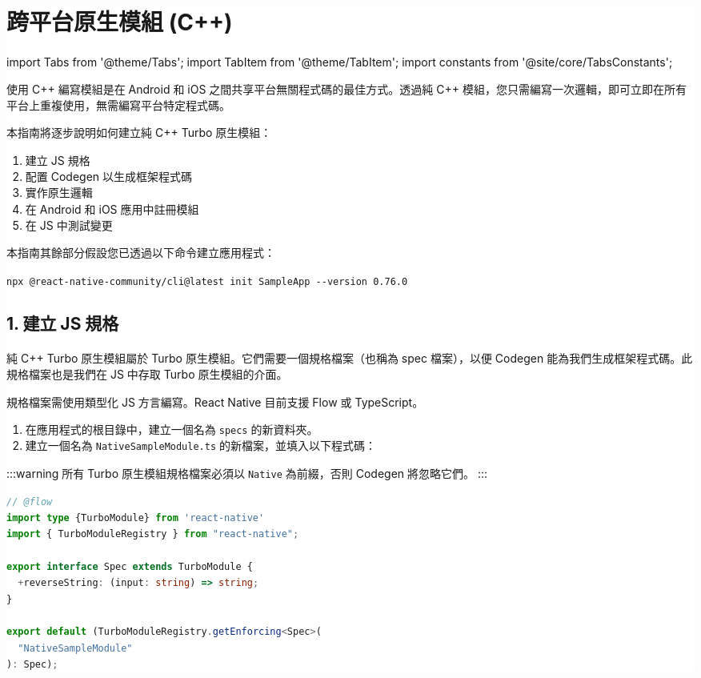 # 跨平台原生模組 (C++)

import Tabs from '@theme/Tabs'; import TabItem from '@theme/TabItem'; import constants from '@site/core/TabsConstants';

使用 C++ 編寫模組是在 Android 和 iOS 之間共享平台無關程式碼的最佳方式。透過純 C++ 模組，您只需編寫一次邏輯，即可立即在所有平台上重複使用，無需編寫平台特定程式碼。

本指南將逐步說明如何建立純 C++ Turbo 原生模組：

1. 建立 JS 規格
2. 配置 Codegen 以生成框架程式碼
3. 實作原生邏輯
4. 在 Android 和 iOS 應用中註冊模組
5. 在 JS 中測試變更

本指南其餘部分假設您已透過以下命令建立應用程式：

```shell
npx @react-native-community/cli@latest init SampleApp --version 0.76.0
```

## 1. 建立 JS 規格

純 C++ Turbo 原生模組屬於 Turbo 原生模組。它們需要一個規格檔案（也稱為 spec 檔案），以便 Codegen 能為我們生成框架程式碼。此規格檔案也是我們在 JS 中存取 Turbo 原生模組的介面。

規格檔案需使用類型化 JS 方言編寫。React Native 目前支援 Flow 或 TypeScript。

1. 在應用程式的根目錄中，建立一個名為 `specs` 的新資料夾。
2. 建立一個名為 `NativeSampleModule.ts` 的新檔案，並填入以下程式碼：

:::warning
所有 Turbo 原生模組規格檔案必須以 `Native` 為前綴，否則 Codegen 將忽略它們。
:::

<Tabs groupId="tnm-specs" queryString defaultValue={constants.defaultJavaScriptSpecLanguages} values={constants.javaScriptSpecLanguages}>
<TabItem value="flow">

```ts title="specs/NativeSampleModule.ts"
// @flow
import type {TurboModule} from 'react-native'
import { TurboModuleRegistry } from "react-native";

export interface Spec extends TurboModule {
  +reverseString: (input: string) => string;
}

export default (TurboModuleRegistry.getEnforcing<Spec>(
  "NativeSampleModule"
): Spec);
```

</TabItem>
<TabItem value="typescript">
